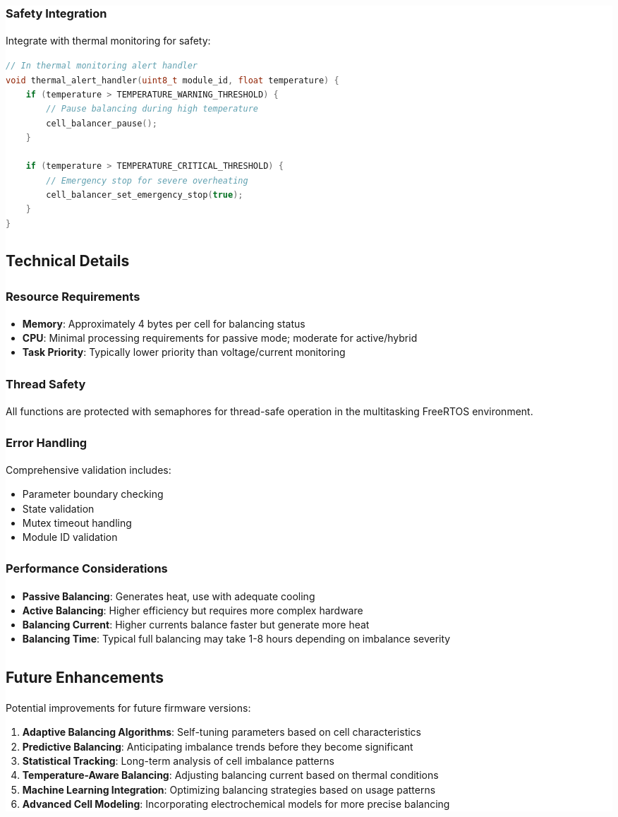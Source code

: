 ### Safety Integration

Integrate with thermal monitoring for safety:

```c
// In thermal monitoring alert handler
void thermal_alert_handler(uint8_t module_id, float temperature) {
    if (temperature > TEMPERATURE_WARNING_THRESHOLD) {
        // Pause balancing during high temperature
        cell_balancer_pause();
    }
    
    if (temperature > TEMPERATURE_CRITICAL_THRESHOLD) {
        // Emergency stop for severe overheating
        cell_balancer_set_emergency_stop(true);
    }
}
```

## Technical Details

### Resource Requirements

- **Memory**: Approximately 4 bytes per cell for balancing status
- **CPU**: Minimal processing requirements for passive mode; moderate for active/hybrid
- **Task Priority**: Typically lower priority than voltage/current monitoring

### Thread Safety

All functions are protected with semaphores for thread-safe operation in the multitasking FreeRTOS environment.

### Error Handling

Comprehensive validation includes:
- Parameter boundary checking
- State validation
- Mutex timeout handling
- Module ID validation

### Performance Considerations

- **Passive Balancing**: Generates heat, use with adequate cooling
- **Active Balancing**: Higher efficiency but requires more complex hardware
- **Balancing Current**: Higher currents balance faster but generate more heat
- **Balancing Time**: Typical full balancing may take 1-8 hours depending on imbalance severity

## Future Enhancements

Potential improvements for future firmware versions:

1. **Adaptive Balancing Algorithms**: Self-tuning parameters based on cell characteristics
2. **Predictive Balancing**: Anticipating imbalance trends before they become significant
3. **Statistical Tracking**: Long-term analysis of cell imbalance patterns
4. **Temperature-Aware Balancing**: Adjusting balancing current based on thermal conditions
5. **Machine Learning Integration**: Optimizing balancing strategies based on usage patterns
6. **Advanced Cell Modeling**: Incorporating electrochemical models for more precise balancing
